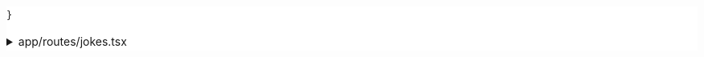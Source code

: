```tsx filename=app/root.tsx lines=[1,8-10,12-24]
}
```

</details>

<details>

<summary>app/routes/jokes.tsx</summary>

```tsx filename=app/routes/jokes.tsx lines=[1,4,6-8]
import type { LinksFunction } from "@remix-run/node";
import { Link, Outlet } from "@remix-run/react";

import stylesUrl from "~/styles/jokes.css";

export const links: LinksFunction = () => [
  { rel: "stylesheet", href: stylesUrl },
];

export default function JokesRoute() {
  return (
    <div className="jokes-layout">
      <header className="jokes-header">
        <div className="container">
          <h1 className="home-link">
            <Link
              to="/"
              title="Remix Jokes"
              aria-label="Remix Jokes"
            >
              <span className="logo">🤪</span>
              <span className="logo-medium">J🤪KES</span>
            </Link>
          </h1>
        </div>
      </header>
      <main className="jokes-main">
        <div className="container">
          <div className="jokes-list">
            <Link to=".">获取一个随机笑话</Link>
            <p>这里还有一些笑话可以查看：</p>
            <ul>
              <li>
                <Link to="some-joke-id">河马</Link>
              </li>
            </ul>
            <Link to="new" className="button">
              添加你自己的
            </Link>
          </div>
          <div className="jokes-outlet">
            <Outlet />
          </div>
        </div>
      </main>
    </div>
  );
}
```
